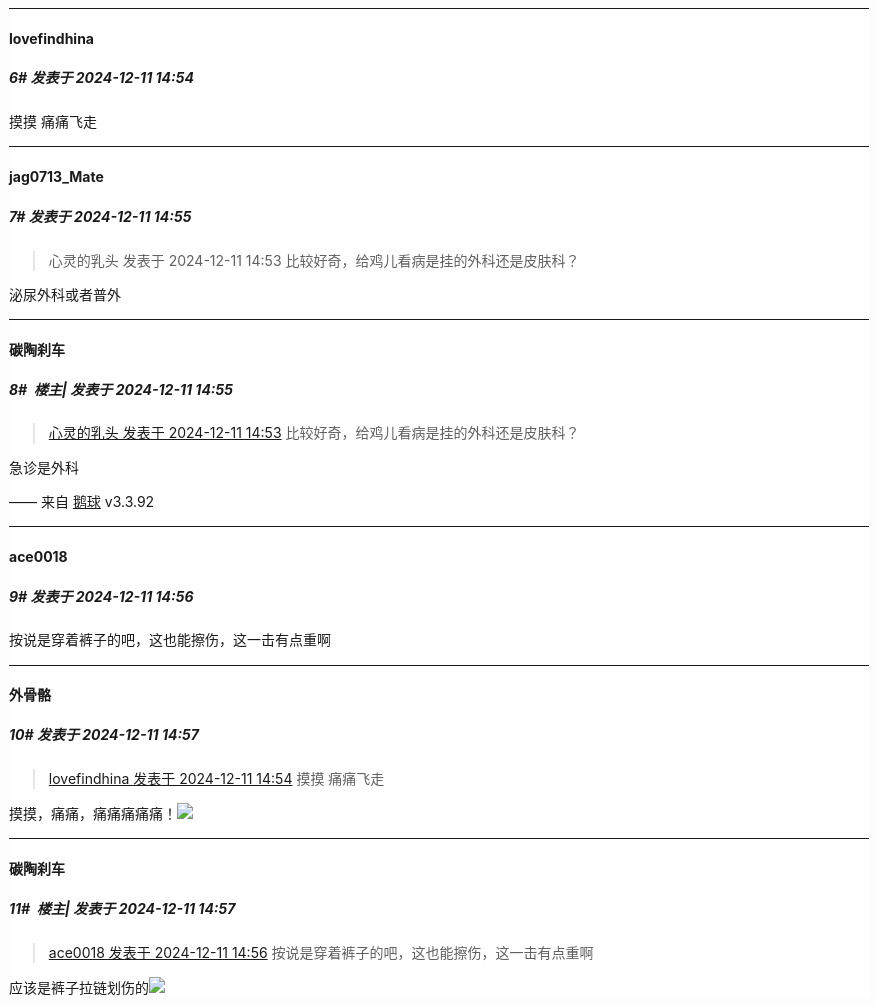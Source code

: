 *****

####  lovefindhina  
##### 6#       发表于 2024-12-11 14:54

摸摸 痛痛飞走

*****

####  jag0713_Mate  
##### 7#       发表于 2024-12-11 14:55

<blockquote>心灵的乳头 发表于 2024-12-11 14:53
比较好奇，给鸡儿看病是挂的外科还是皮肤科？</blockquote>
泌尿外科或者普外

*****

####  碳陶刹车  
##### 8#         楼主| 发表于 2024-12-11 14:55

<blockquote><a href="httphttps://bbs.saraba1st.com/2b/forum.php?mod=redirect&amp;goto=findpost&amp;pid=66897094&amp;ptid=2210142" target="_blank">心灵的乳头 发表于 2024-12-11 14:53</a>
比较好奇，给鸡儿看病是挂的外科还是皮肤科？</blockquote>
急诊是外科

—— 来自 [鹅球](https://www.pgyer.com/GcUxKd4w) v3.3.92

*****

####  ace0018  
##### 9#       发表于 2024-12-11 14:56

按说是穿着裤子的吧，这也能擦伤，这一击有点重啊

*****

####  外骨骼  
##### 10#       发表于 2024-12-11 14:57

<blockquote><a href="httphttps://bbs.saraba1st.com/2b/forum.php?mod=redirect&amp;goto=findpost&amp;pid=66897107&amp;ptid=2210142" target="_blank">lovefindhina 发表于 2024-12-11 14:54</a>
摸摸 痛痛飞走</blockquote>
摸摸，痛痛，痛痛痛痛痛！<img src="https://static.saraba1st.com/image/smiley/face2017/134.png" referrerpolicy="no-referrer">

*****

####  碳陶刹车  
##### 11#         楼主| 发表于 2024-12-11 14:57

<blockquote><a href="httphttps://bbs.saraba1st.com/2b/forum.php?mod=redirect&amp;goto=findpost&amp;pid=66897124&amp;ptid=2210142" target="_blank">ace0018 发表于 2024-12-11 14:56</a>
按说是穿着裤子的吧，这也能擦伤，这一击有点重啊</blockquote>
应该是裤子拉链划伤的<img src="https://static.saraba1st.com/image/smiley/face2017/003.png">
